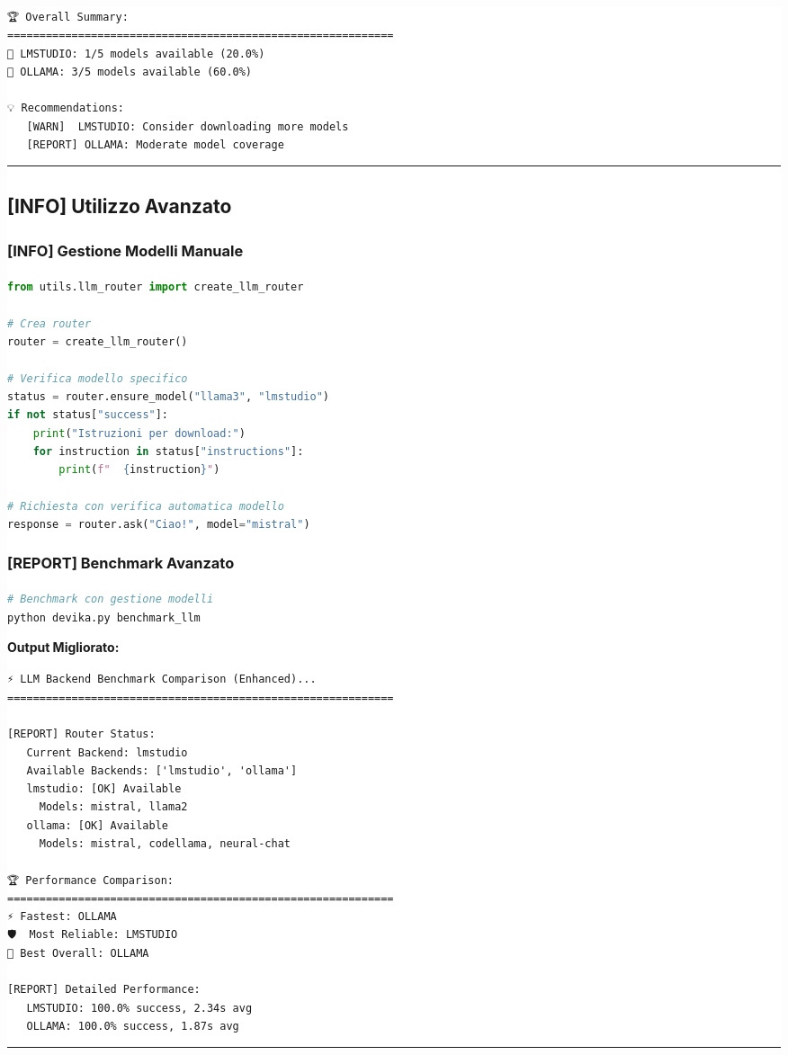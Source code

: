 ```
🏆 Overall Summary:
============================================================
🤖 LMSTUDIO: 1/5 models available (20.0%)
🤖 OLLAMA: 3/5 models available (60.0%)

💡 Recommendations:
   [WARN]️  LMSTUDIO: Consider downloading more models
   [REPORT] OLLAMA: Moderate model coverage
```

---

## [INFO] **Utilizzo Avanzato**

### [INFO] **Gestione Modelli Manuale**

```python
from utils.llm_router import create_llm_router

# Crea router
router = create_llm_router()

# Verifica modello specifico
status = router.ensure_model("llama3", "lmstudio")
if not status["success"]:
    print("Istruzioni per download:")
    for instruction in status["instructions"]:
        print(f"  {instruction}")

# Richiesta con verifica automatica modello
response = router.ask("Ciao!", model="mistral")
```

### [REPORT] **Benchmark Avanzato**

```bash
# Benchmark con gestione modelli
python devika.py benchmark_llm
```

**Output Migliorato:**
```
⚡ LLM Backend Benchmark Comparison (Enhanced)...
============================================================

[REPORT] Router Status:
   Current Backend: lmstudio
   Available Backends: ['lmstudio', 'ollama']
   lmstudio: [OK] Available
     Models: mistral, llama2
   ollama: [OK] Available
     Models: mistral, codellama, neural-chat

🏆 Performance Comparison:
============================================================
⚡ Fastest: OLLAMA
🛡️  Most Reliable: LMSTUDIO
🎯 Best Overall: OLLAMA

[REPORT] Detailed Performance:
   LMSTUDIO: 100.0% success, 2.34s avg
   OLLAMA: 100.0% success, 1.87s avg
```

---